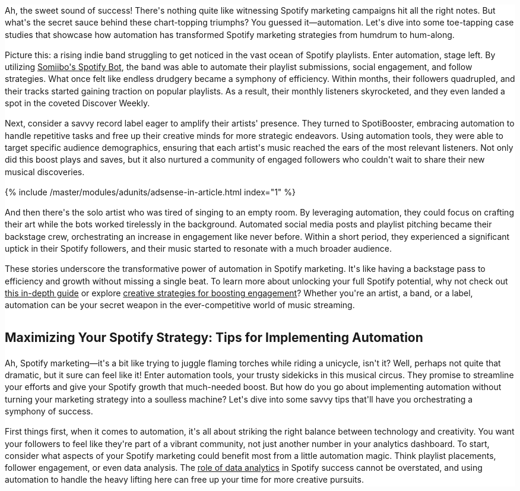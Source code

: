 Ah, the sweet sound of success! There's nothing quite like witnessing Spotify marketing campaigns hit all the right notes. But what's the secret sauce behind these chart-topping triumphs? You guessed it—automation. Let's dive into some toe-tapping case studies that showcase how automation has transformed Spotify marketing strategies from humdrum to hum-along.

Picture this: a rising indie band struggling to get noticed in the vast ocean of Spotify playlists. Enter automation, stage left. By utilizing [Somiibo's Spotify Bot](https://spotibooster.com/blog/how-to-use-somiibo-for-enhanced-spotify-growth), the band was able to automate their playlist submissions, social engagement, and follow strategies. What once felt like endless drudgery became a symphony of efficiency. Within months, their followers quadrupled, and their tracks started gaining traction on popular playlists. As a result, their monthly listeners skyrocketed, and they even landed a spot in the coveted Discover Weekly.

Next, consider a savvy record label eager to amplify their artists' presence. They turned to SpotiBooster, embracing automation to handle repetitive tasks and free up their creative minds for more strategic endeavors. Using automation tools, they were able to target specific audience demographics, ensuring that each artist's music reached the ears of the most relevant listeners. Not only did this boost plays and saves, but it also nurtured a community of engaged followers who couldn't wait to share their new musical discoveries.

{% include /master/modules/adunits/adsense-in-article.html index="1" %}

And then there's the solo artist who was tired of singing to an empty room. By leveraging automation, they could focus on crafting their art while the bots worked tirelessly in the background. Automated social media posts and playlist pitching became their backstage crew, orchestrating an increase in engagement like never before. Within a short period, they experienced a significant uptick in their Spotify followers, and their music started to resonate with a much broader audience.

These stories underscore the transformative power of automation in Spotify marketing. It's like having a backstage pass to efficiency and growth without missing a single beat. To learn more about unlocking your full Spotify potential, why not check out [this in-depth guide](https://spotibooster.com/blog/unlocking-your-spotify-potential-a-deep-dive-into-marketing-strategies) or explore [creative strategies for boosting engagement](https://spotibooster.com/blog/creative-strategies-for-boosting-your-spotify-engagement)? Whether you're an artist, a band, or a label, automation can be your secret weapon in the ever-competitive world of music streaming.

## Maximizing Your Spotify Strategy: Tips for Implementing Automation

Ah, Spotify marketing—it's a bit like trying to juggle flaming torches while riding a unicycle, isn't it? Well, perhaps not quite that dramatic, but it sure can feel like it! Enter automation tools, your trusty sidekicks in this musical circus. They promise to streamline your efforts and give your Spotify growth that much-needed boost. But how do you go about implementing automation without turning your marketing strategy into a soulless machine? Let's dive into some savvy tips that'll have you orchestrating a symphony of success.

First things first, when it comes to automation, it's all about striking the right balance between technology and creativity. You want your followers to feel like they're part of a vibrant community, not just another number in your analytics dashboard. To start, consider what aspects of your Spotify marketing could benefit most from a little automation magic. Think playlist placements, follower engagement, or even data analysis. The [role of data analytics](https://spotibooster.com/blog/the-role-of-data-analytics-in-spotify-success) in Spotify success cannot be overstated, and using automation to handle the heavy lifting here can free up your time for more creative pursuits.

